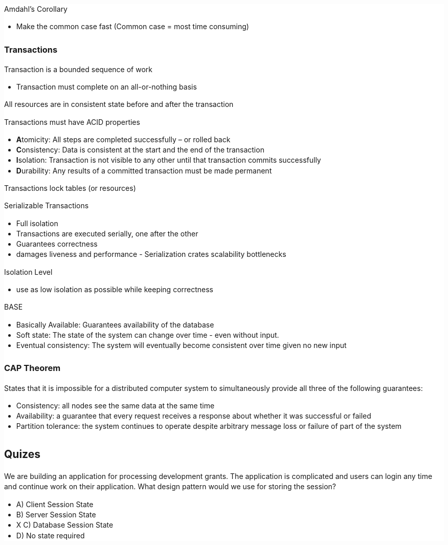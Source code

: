 Amdahl’s Corollary
* Make the common case fast (Common case = most time consuming)

### Transactions
Transaction is a bounded sequence of work
* Transaction must complete on an all-or-nothing basis

All resources are in consistent state before and after the transaction

Transactions must have ACID properties

* **A**tomicity: All steps are completed successfully – or rolled back
* **C**onsistency: Data is consistent at the start and the end of the transaction
* **I**solation: Transaction is not visible to any other until that transaction commits successfully
* **D**urability: Any results of a committed transaction must be made permanent

Transactions lock tables (or resources)

Serializable Transactions
* Full isolation
* Transactions are executed serially, one after the other
*  Guarantees correctness
*  damages liveness and performance - Serialization crates scalability bottlenecks

Isolation Level
* use as low isolation as possible while keeping
correctness

BASE
* Basically Available: Guarantees availability of the database
* Soft state: The state of the system can change over time - even without
input.
* Eventual consistency:  The system will eventually become consistent
over time given no new input

### CAP Theorem
States that it is impossible for a distributed computer system to
simultaneously provide all three of the following guarantees:
* Consistency: all nodes see the same data at the same time
* Availability: a guarantee that every request receives a response
about whether it was successful or failed
* Partition tolerance: the system continues to operate despite
arbitrary message loss or failure of part of the system

## Quizes
We are building an application for processing development
grants. The application is complicated and users can login any
time and continue work on their application. What design
pattern would we use for storing the session?
* A) Client Session State
* B) Server Session State
* X C) Database Session State
* D) No state required

